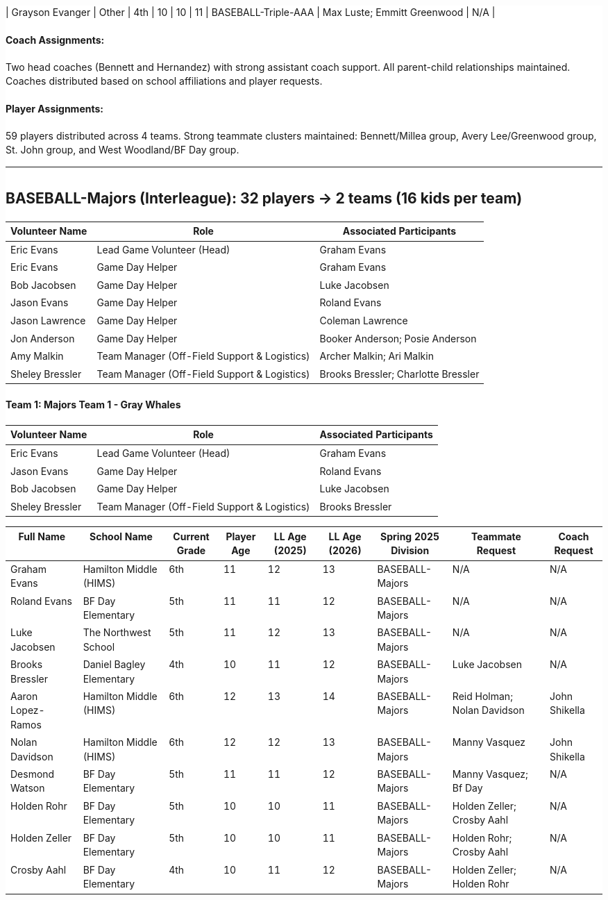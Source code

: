 | Grayson Evanger    | Other                             | 4th           | 10         | 10            | 11            | BASEBALL-Triple-AAA  | Max Luste; Emmitt Greenwood                | N/A            |

#### Coach Assignments:

Two head coaches (Bennett and Hernandez) with strong assistant coach support. All parent-child relationships maintained. Coaches distributed based on school affiliations and player requests.

#### Player Assignments:

59 players distributed across 4 teams. Strong teammate clusters maintained: Bennett/Millea group, Avery Lee/Greenwood group, St. John group, and West Woodland/BF Day group.

---

## BASEBALL-Majors (Interleague): 32 players → 2 teams (16 kids per team)

| Volunteer Name  | Role                                         | Associated Participants             |
| --------------- | -------------------------------------------- | ----------------------------------- |
| Eric Evans      | Lead Game Volunteer (Head)                   | Graham Evans                        |
| Eric Evans      | Game Day Helper                              | Graham Evans                        |
| Bob Jacobsen    | Game Day Helper                              | Luke Jacobsen                       |
| Jason Evans     | Game Day Helper                              | Roland Evans                        |
| Jason Lawrence  | Game Day Helper                              | Coleman Lawrence                    |
| Jon Anderson    | Game Day Helper                              | Booker Anderson; Posie Anderson     |
| Amy Malkin      | Team Manager (Off-Field Support & Logistics) | Archer Malkin; Ari Malkin           |
| Sheley Bressler | Team Manager (Off-Field Support & Logistics) | Brooks Bressler; Charlotte Bressler |

#### Team 1: Majors Team 1 - Gray Whales

| Volunteer Name | Role | Associated Participants |
| -------------- | ---- | ----------------------- |
| Eric Evans     | Lead Game Volunteer (Head) | Graham Evans |
| Jason Evans    | Game Day Helper            | Roland Evans |
| Bob Jacobsen   | Game Day Helper            | Luke Jacobsen |
| Sheley Bressler| Team Manager (Off-Field Support & Logistics) | Brooks Bressler |


| Full Name         | School Name                      | Current Grade | Player Age | LL Age (2025) | LL Age (2026) | Spring 2025 Division | Teammate Request            | Coach Request |
| ----------------- | -------------------------------- | ------------- | ---------- | ------------- | ------------- | -------------------- | --------------------------- | ------------- |
| Graham Evans      | Hamilton Middle (HIMS)           | 6th           | 11         | 12            | 13            | BASEBALL-Majors      | N/A                         | N/A           |
| Roland Evans      | BF Day Elementary                | 5th           | 11         | 11            | 12            | BASEBALL-Majors      | N/A                         | N/A           |
| Luke Jacobsen     | The Northwest School             | 5th           | 11         | 12            | 13            | BASEBALL-Majors      | N/A                         | N/A           |
| Brooks Bressler   | Daniel Bagley Elementary         | 4th           | 10         | 11            | 12            | BASEBALL-Majors      | Luke Jacobsen               | N/A           |
| Aaron Lopez-Ramos | Hamilton Middle (HIMS)           | 6th           | 12         | 13            | 14            | BASEBALL-Majors      | Reid Holman; Nolan Davidson | John Shikella |
| Nolan Davidson    | Hamilton Middle (HIMS)           | 6th           | 12         | 12            | 13            | BASEBALL-Majors      | Manny Vasquez               | John Shikella |
| Desmond Watson    | BF Day Elementary                | 5th           | 11         | 11            | 12            | BASEBALL-Majors      | Manny Vasquez; Bf Day       | N/A           |
| Holden Rohr       | BF Day Elementary                | 5th           | 10         | 10            | 11            | BASEBALL-Majors      | Holden Zeller; Crosby Aahl  | N/A           |
| Holden Zeller     | BF Day Elementary                | 5th           | 10         | 10            | 11            | BASEBALL-Majors      | Holden Rohr; Crosby Aahl    | N/A           |
| Crosby Aahl       | BF Day Elementary                | 4th           | 10         | 11            | 12            | BASEBALL-Majors      | Holden Zeller; Holden Rohr  | N/A           |